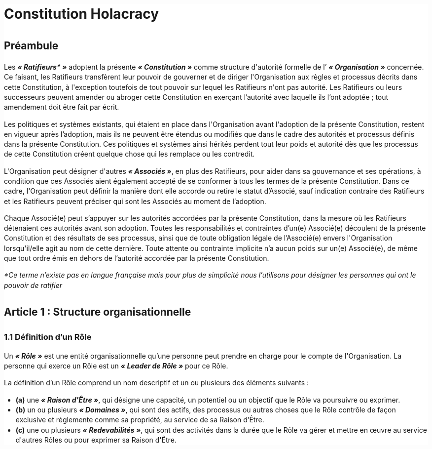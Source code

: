 # **Constitution Holacracy**

## Préambule

Les ***« Ratifieurs\* »*** adoptent la présente ***« Constitution »*** comme structure d'autorité formelle de l’ ***« Organisation »*** concernée. Ce faisant, les Ratifieurs transfèrent leur pouvoir de gouverner et de diriger l'Organisation aux règles et processus décrits dans cette Constitution, à l'exception toutefois de tout pouvoir sur lequel les Ratifieurs n'ont pas autorité. Les Ratifieurs ou leurs successeurs peuvent amender ou abroger cette Constitution en exerçant l’autorité avec laquelle ils l’ont adoptée ; tout amendement doit être fait par écrit.

Les politiques et systèmes existants, qui étaient en place dans l'Organisation avant l'adoption de la présente Constitution, restent en vigueur après l’adoption, mais ils ne peuvent être étendus ou modifiés que dans le cadre des autorités et processus définis dans la présente Constitution. Ces politiques et systèmes ainsi hérités perdent tout leur poids et autorité dès que les processus de cette Constitution créent quelque chose qui les remplace ou les contredit.

L'Organisation peut désigner d'autres ***« Associés »***, en plus des Ratifieurs, pour aider dans sa gouvernance et ses opérations, à condition que ces Associés aient également accepté de se conformer à tous les termes de la présente Constitution. Dans ce cadre, l'Organisation peut définir la manière dont elle accorde ou retire le statut d’Associé, sauf indication contraire des Ratifieurs et les Ratifieurs peuvent préciser qui sont les Associés au moment de l’adoption.

Chaque Associé(e) peut s’appuyer sur les autorités accordées par la présente Constitution, dans la mesure où les Ratifieurs détenaient ces autorités avant son adoption. Toutes les responsabilités et contraintes d’un(e) Associé(e) découlent de la présente Constitution et des résultats de ses processus, ainsi que de toute obligation légale de l’Associé(e) envers l'Organisation lorsqu'il/elle agit au nom de cette dernière. Toute attente ou contrainte implicite n’a aucun poids sur un(e) Associé(e), de même que tout ordre émis en dehors de l’autorité accordée par la présente Constitution.

*\*Ce terme n’existe pas en langue française mais pour plus de simplicité nous l’utilisons pour désigner les personnes qui ont le pouvoir de ratifier*


## Article 1 : Structure organisationnelle

### 1.1 Définition d’un Rôle

Un ***« Rôle »*** est une entité organisationnelle qu’une personne peut prendre en charge pour le compte de l'Organisation. La personne qui exerce un Rôle est un ***« Leader de Rôle »*** pour ce Rôle.

La définition d’un Rôle comprend un nom descriptif et un ou plusieurs des éléments suivants :

- **(a)** une ***« Raison d'Être »***, qui désigne une capacité, un potentiel ou un objectif que le Rôle va poursuivre ou exprimer.
- **(b)** un ou plusieurs ***« Domaines »***, qui sont des actifs, des processus ou autres choses que le Rôle contrôle de façon exclusive et réglemente comme sa propriété, au service de sa Raison d’Être.
- **(c)** une ou plusieurs ***« Redevabilités »***, qui sont des activités dans la durée que le Rôle va gérer et mettre en œuvre au service d'autres Rôles ou pour exprimer sa Raison d'Être.
